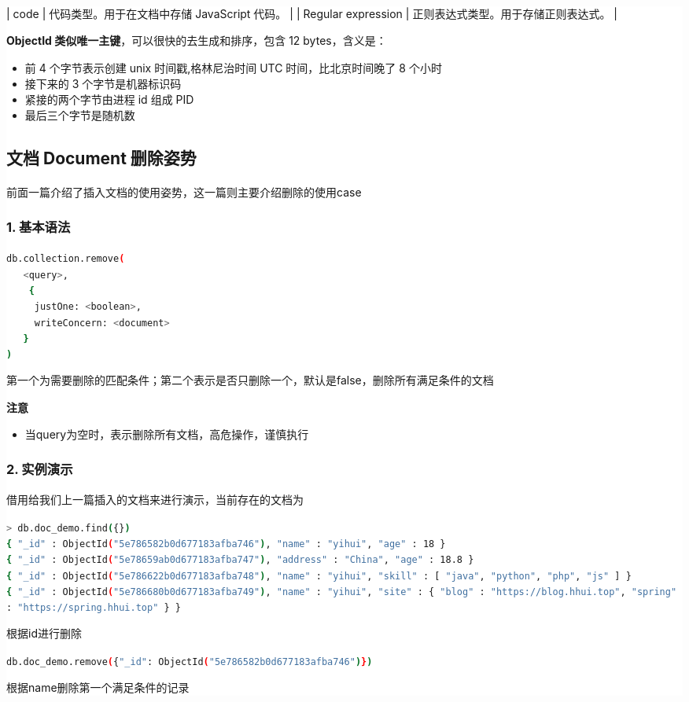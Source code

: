 | code               | 代码类型。用于在文档中存储 JavaScript 代码。                              |
| Regular expression | 正则表达式类型。用于存储正则表达式。                                        |

**ObjectId 类似唯一主键**，可以很快的去生成和排序，包含 12 bytes，含义是：

- 前 4 个字节表示创建 unix 时间戳,格林尼治时间 UTC 时间，比北京时间晚了 8 个小时
- 接下来的 3 个字节是机器标识码
- 紧接的两个字节由进程 id 组成 PID
- 最后三个字节是随机数

## 文档 Document 删除姿势

前面一篇介绍了插入文档的使用姿势，这一篇则主要介绍删除的使用case



### 1. 基本语法

```bash
db.collection.remove(
   <query>,
    {
     justOne: <boolean>,
     writeConcern: <document>
   }
)
```

第一个为需要删除的匹配条件；第二个表示是否只删除一个，默认是false，删除所有满足条件的文档

**注意**

- 当query为空时，表示删除所有文档，高危操作，谨慎执行

### 2. 实例演示

借用给我们上一篇插入的文档来进行演示，当前存在的文档为

```bash
> db.doc_demo.find({})
{ "_id" : ObjectId("5e786582b0d677183afba746"), "name" : "yihui", "age" : 18 }
{ "_id" : ObjectId("5e78659ab0d677183afba747"), "address" : "China", "age" : 18.8 }
{ "_id" : ObjectId("5e786622b0d677183afba748"), "name" : "yihui", "skill" : [ "java", "python", "php", "js" ] }
{ "_id" : ObjectId("5e786680b0d677183afba749"), "name" : "yihui", "site" : { "blog" : "https://blog.hhui.top", "spring" : "https://spring.hhui.top" } }
```

根据id进行删除

```bash
db.doc_demo.remove({"_id": ObjectId("5e786582b0d677183afba746")})
```

根据name删除第一个满足条件的记录
